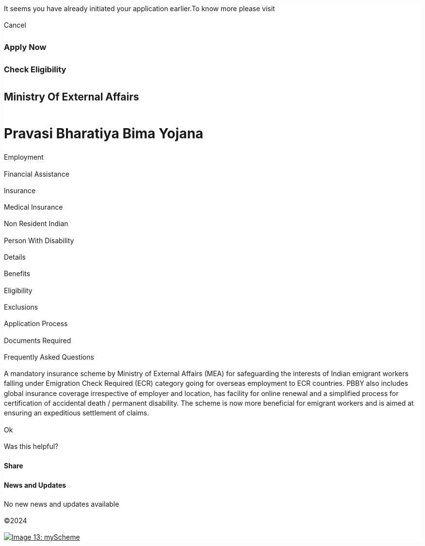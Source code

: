 It seems you have already initiated your application earlier.To know more please visit

Cancel

### Apply Now

### Check Eligibility

Ministry Of External Affairs
----------------------------

Pravasi Bharatiya Bima Yojana
=============================

Employment

Financial Assistance

Insurance

Medical Insurance

Non Resident Indian

Person With Disability

Details

Benefits

Eligibility

Exclusions

Application Process

Documents Required

Frequently Asked Questions

A mandatory insurance scheme by Ministry of External Affairs (MEA) for safeguarding the interests of Indian emigrant workers falling under Emigration Check Required (ECR) category going for overseas employment to ECR countries. PBBY also includes global insurance coverage irrespective of employer and location, has facility for online renewal and a simplified process for certification of accidental death / permanent disability. The scheme is now more beneficial for emigrant workers and is aimed at ensuring an expeditious settlement of claims.

Ok

Was this helpful?

#### Share

#### News and Updates

No new news and updates available

©2024

[![Image 13: myScheme](blob:https://www.myscheme.gov.in/b9a31d3949b1882a09ed2f8508d538f3)](https://www.myscheme.gov.in/)

